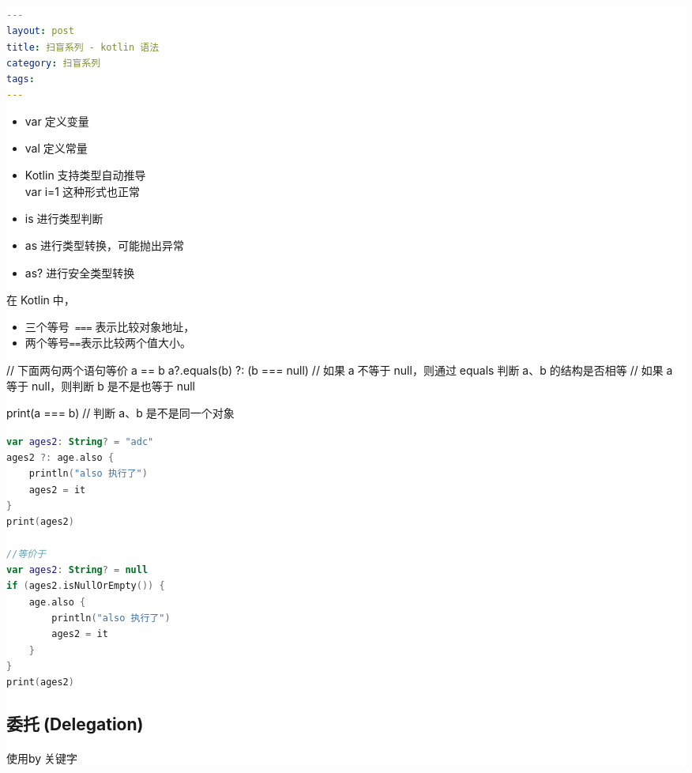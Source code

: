 ```yaml
---
layout: post
title: 扫盲系列 - kotlin 语法
category: 扫盲系列
tags:  
---
```




* var 定义变量
* val 定义常量
* Kotlin 支持类型自动推导     
  var i=1   这种形式也正常


* is 进行类型判断
* as  进行类型转换，可能抛出异常
* as? 进行安全类型转换

在 Kotlin 中，
* 三个等号` ===` 表示比较对象地址，
* 两个等号` == `表示比较两个值大小。

// 下面两句两个语句等价
a == b
a?.equals(b) ?: (b === null)
// 如果 a 不等于 null，则通过 equals 判断 a、b 的结构是否相等
// 如果 a 等于 null，则判断 b 是不是也等于 null

print(a === b)   // 判断 a、b 是不是同一个对象

```kotlin
var ages2: String? = "adc"
ages2 ?: age.also {
    println("also 执行了")
    ages2 = it
}
print(ages2)

//等价于
var ages2: String? = null
if (ages2.isNullOrEmpty()) {
    age.also {
        println("also 执行了")
        ages2 = it
    }
}
print(ages2)
```



##  委托 (Delegation)   
使用by 关键字
